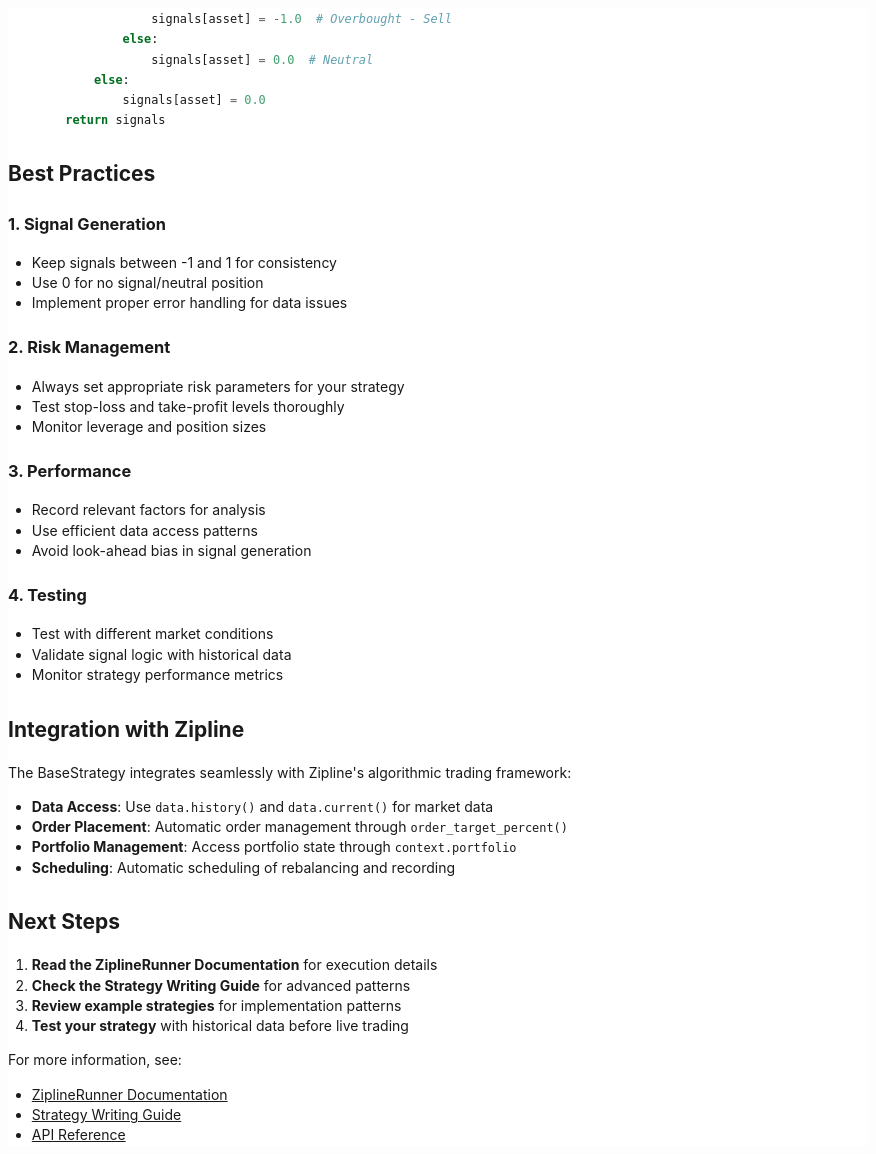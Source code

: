```python
                    signals[asset] = -1.0  # Overbought - Sell
                else:
                    signals[asset] = 0.0  # Neutral
            else:
                signals[asset] = 0.0
        return signals
```

## Best Practices

### 1. **Signal Generation**
- Keep signals between -1 and 1 for consistency
- Use 0 for no signal/neutral position
- Implement proper error handling for data issues

### 2. **Risk Management**
- Always set appropriate risk parameters for your strategy
- Test stop-loss and take-profit levels thoroughly
- Monitor leverage and position sizes

### 3. **Performance**
- Record relevant factors for analysis
- Use efficient data access patterns
- Avoid look-ahead bias in signal generation

### 4. **Testing**
- Test with different market conditions
- Validate signal logic with historical data
- Monitor strategy performance metrics

## Integration with Zipline

The BaseStrategy integrates seamlessly with Zipline's algorithmic trading framework:

- **Data Access**: Use `data.history()` and `data.current()` for market data
- **Order Placement**: Automatic order management through `order_target_percent()`
- **Portfolio Management**: Access portfolio state through `context.portfolio`
- **Scheduling**: Automatic scheduling of rebalancing and recording

## Next Steps

1. **Read the ZiplineRunner Documentation** for execution details
2. **Check the Strategy Writing Guide** for advanced patterns
3. **Review example strategies** for implementation patterns
4. **Test your strategy** with historical data before live trading

For more information, see:
- [ZiplineRunner Documentation](./ZiplineRunner.md)
- [Strategy Writing Guide](./StrategyWritingGuide.md)
- [API Reference](./APIReference.md)
